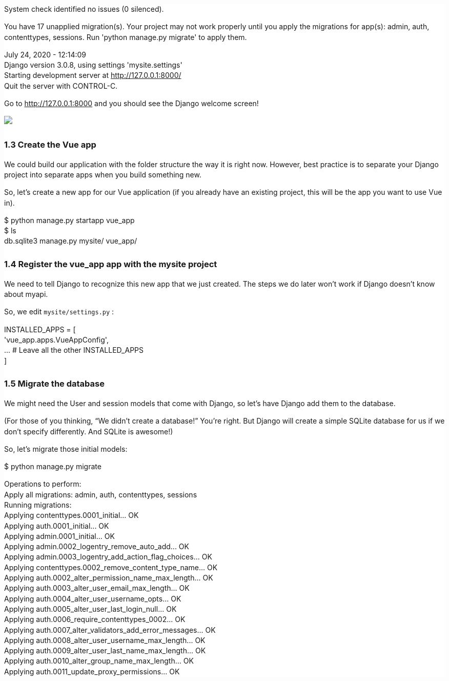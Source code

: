System check identified no issues (0 silenced).

You have 17 unapplied migration(s). Your project may not work properly until you apply the migrations for app(s): admin, auth, contenttypes, sessions. Run 'python manage.py migrate' to apply them.

July 24, 2020 - 12:14:09  
Django version 3.0.8, using settings 'mysite.settings'  
Starting development server at http://127.0.0.1:8000/  
Quit the server with CONTROL-C.

Go to http://127.0.0.1:8000 and you should see the Django welcome screen!

![](/Users/bennettgarner/Repos/medium-export-4b46aa4e91f20dbf349cd1ed9133a2978c8dcbbd9f7d7b84cef20f84ed36ffda/posts/md_1643327843943/img/1__t7UmkbtuXTh8Hq1w4Yz2Ew.png)

### 1.3 Create the Vue app

We could build our application with the folder structure the way it is right now. However, best practice is to separate your Django project into separate apps when you build something new.

So, let’s create a new app for our Vue application (if you already have an existing project, this will be the app you want to use Vue in).

$ python manage.py startapp vue\_app  
$ ls  
db.sqlite3 manage.py  mysite/     vue\_app/

### 1.4 Register the vue\_app app with the mysite project

We need to tell Django to recognize this new app that we just created. The steps we do later won’t work if Django doesn’t know about myapi.

So, we edit `mysite/settings.py` :

INSTALLED\_APPS = \[  
    'vue\_app.apps.VueAppConfig',  
    ... # Leave all the other INSTALLED\_APPS  
\]

### 1.5 Migrate the database

We might need the User and session models that come with Django, so let’s have Django add them to the database.

(For those of you thinking, “We didn’t create a database!” You’re right. But Django will create a simple SQLite database for us if we don’t specify differently. And SQLite is awesome!)

So, let’s migrate those initial models:

$ python manage.py migrate

Operations to perform:  
  Apply all migrations: admin, auth, contenttypes, sessions  
Running migrations:  
  Applying contenttypes.0001\_initial... OK  
  Applying auth.0001\_initial... OK  
  Applying admin.0001\_initial... OK  
  Applying admin.0002\_logentry\_remove\_auto\_add... OK  
  Applying admin.0003\_logentry\_add\_action\_flag\_choices... OK  
  Applying contenttypes.0002\_remove\_content\_type\_name... OK  
  Applying auth.0002\_alter\_permission\_name\_max\_length... OK  
  Applying auth.0003\_alter\_user\_email\_max\_length... OK  
  Applying auth.0004\_alter\_user\_username\_opts... OK  
  Applying auth.0005\_alter\_user\_last\_login\_null... OK  
  Applying auth.0006\_require\_contenttypes\_0002... OK  
  Applying auth.0007\_alter\_validators\_add\_error\_messages... OK  
  Applying auth.0008\_alter\_user\_username\_max\_length... OK  
  Applying auth.0009\_alter\_user\_last\_name\_max\_length... OK  
  Applying auth.0010\_alter\_group\_name\_max\_length... OK  
  Applying auth.0011\_update\_proxy\_permissions... OK  